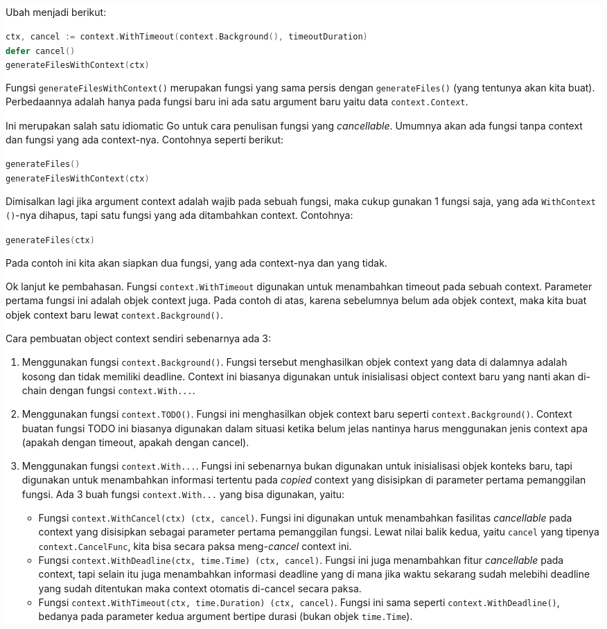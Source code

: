 Ubah menjadi berikut:

```go
ctx, cancel := context.WithTimeout(context.Background(), timeoutDuration)
defer cancel()
generateFilesWithContext(ctx)
```

Fungsi `generateFilesWithContext()` merupakan fungsi yang sama persis dengan `generateFiles()` (yang tentunya akan kita buat). Perbedaannya adalah hanya pada fungsi baru ini ada satu argument baru yaitu data `context.Context`.

Ini merupakan salah satu idiomatic Go untuk cara penulisan fungsi yang *cancellable*. Umumnya akan ada fungsi tanpa context dan fungsi yang ada context-nya. Contohnya seperti berikut:

```go
generateFiles()
generateFilesWithContext(ctx)
```

Dimisalkan lagi jika argument context adalah wajib pada sebuah fungsi, maka cukup gunakan 1 fungsi saja, yang ada `WithContext()`-nya dihapus, tapi satu fungsi yang ada ditambahkan context. Contohnya:

```go
generateFiles(ctx)
```

Pada contoh ini kita akan siapkan dua fungsi, yang ada context-nya dan yang tidak.

Ok lanjut ke pembahasan. Fungsi `context.WithTimeout` digunakan untuk menambahkan timeout pada sebuah context. Parameter pertama fungsi ini adalah objek context juga. Pada contoh di atas, karena sebelumnya belum ada objek context, maka kita buat objek context baru lewat `context.Background()`.

Cara pembuatan object context sendiri sebenarnya ada 3:

1. Menggunakan fungsi `context.Background()`. Fungsi tersebut menghasilkan objek context yang data di dalamnya adalah kosong dan tidak memiliki deadline. Context ini biasanya digunakan untuk inisialisasi object context baru yang nanti akan di-chain dengan fungsi `context.With...`.
2. Menggunakan fungsi `context.TODO()`. Fungsi ini menghasilkan objek context baru seperti `context.Background()`. Context buatan fungsi TODO ini biasanya digunakan dalam situasi ketika belum jelas nantinya harus menggunakan jenis context apa (apakah dengan timeout, apakah dengan cancel).
3. Menggunakan fungsi `context.With...`. Fungsi ini sebenarnya bukan digunakan untuk inisialisasi objek konteks baru, tapi digunakan untuk menambahkan informasi tertentu pada *copied* context yang disisipkan di parameter pertama pemanggilan fungsi. Ada 3 buah fungsi `context.With...` yang bisa digunakan, yaitu:

    - Fungsi `context.WithCancel(ctx) (ctx, cancel)`. Fungsi ini digunakan untuk menambahkan fasilitas *cancellable* pada context yang disisipkan sebagai parameter pertama pemanggilan fungsi. Lewat nilai balik kedua, yaitu `cancel` yang tipenya `context.CancelFunc`, kita bisa secara paksa meng-*cancel* context ini.
    - Fungsi `context.WithDeadline(ctx, time.Time) (ctx, cancel)`. Fungsi ini juga menambahkan fitur *cancellable* pada context, tapi selain itu juga menambahkan informasi deadline yang di mana jika waktu sekarang sudah melebihi deadline yang sudah ditentukan maka context otomatis di-cancel secara paksa.
    - Fungsi `context.WithTimeout(ctx, time.Duration) (ctx, cancel)`. Fungsi ini sama seperti `context.WithDeadline()`, bedanya pada parameter kedua argument bertipe durasi (bukan objek `time.Time`).
